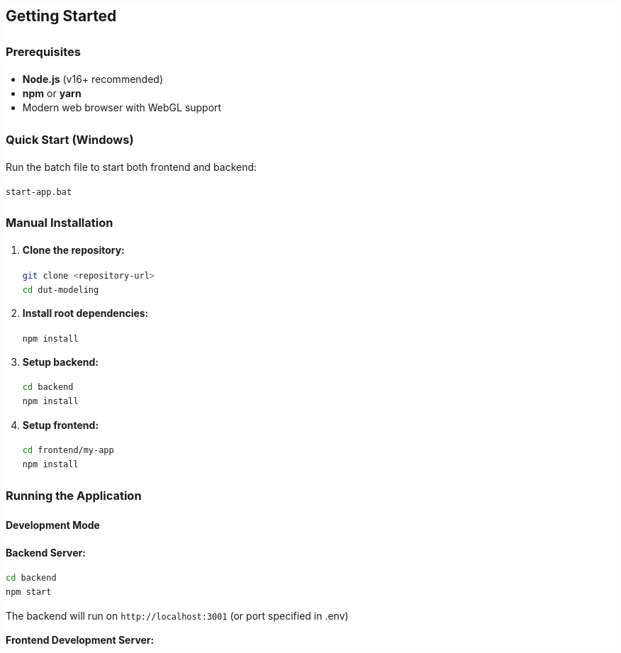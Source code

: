 ## Getting Started

### Prerequisites

-  **Node.js** (v16+ recommended)
-  **npm** or **yarn**
-  Modern web browser with WebGL support

### Quick Start (Windows)

Run the batch file to start both frontend and backend:

```bash
start-app.bat
```

### Manual Installation

1. **Clone the repository:**

   ```bash
   git clone <repository-url>
   cd dut-modeling
   ```

2. **Install root dependencies:**

   ```bash
   npm install
   ```

3. **Setup backend:**

   ```bash
   cd backend
   npm install
   ```

4. **Setup frontend:**
   ```bash
   cd frontend/my-app
   npm install
   ```

### Running the Application

#### Development Mode

**Backend Server:**

```bash
cd backend
npm start
```

The backend will run on `http://localhost:3001` (or port specified in .env)

**Frontend Development Server:**
